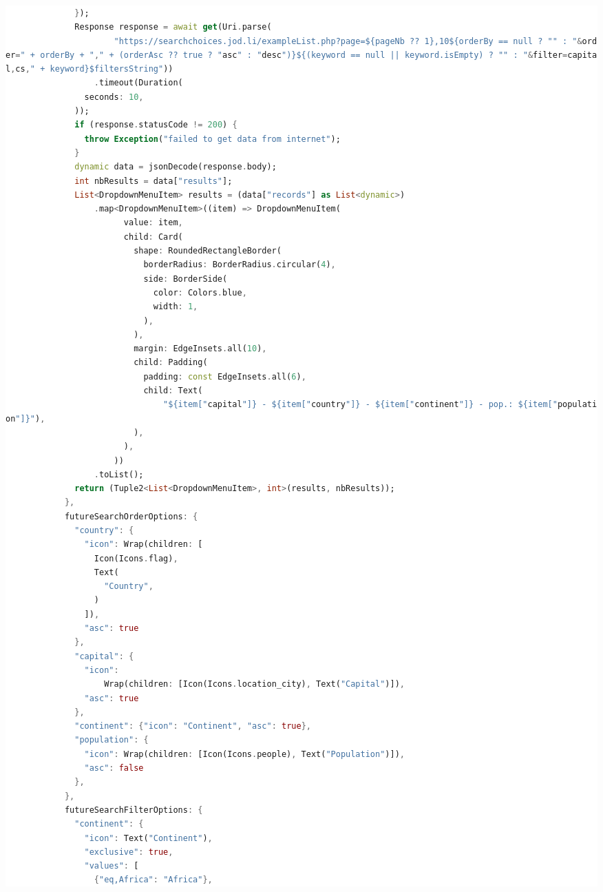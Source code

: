 ```dart
              });
              Response response = await get(Uri.parse(
                      "https://searchchoices.jod.li/exampleList.php?page=${pageNb ?? 1},10${orderBy == null ? "" : "&order=" + orderBy + "," + (orderAsc ?? true ? "asc" : "desc")}${(keyword == null || keyword.isEmpty) ? "" : "&filter=capital,cs," + keyword}$filtersString"))
                  .timeout(Duration(
                seconds: 10,
              ));
              if (response.statusCode != 200) {
                throw Exception("failed to get data from internet");
              }
              dynamic data = jsonDecode(response.body);
              int nbResults = data["results"];
              List<DropdownMenuItem> results = (data["records"] as List<dynamic>)
                  .map<DropdownMenuItem>((item) => DropdownMenuItem(
                        value: item,
                        child: Card(
                          shape: RoundedRectangleBorder(
                            borderRadius: BorderRadius.circular(4),
                            side: BorderSide(
                              color: Colors.blue,
                              width: 1,
                            ),
                          ),
                          margin: EdgeInsets.all(10),
                          child: Padding(
                            padding: const EdgeInsets.all(6),
                            child: Text(
                                "${item["capital"]} - ${item["country"]} - ${item["continent"]} - pop.: ${item["population"]}"),
                          ),
                        ),
                      ))
                  .toList();
              return (Tuple2<List<DropdownMenuItem>, int>(results, nbResults));
            },
            futureSearchOrderOptions: {
              "country": {
                "icon": Wrap(children: [
                  Icon(Icons.flag),
                  Text(
                    "Country",
                  )
                ]),
                "asc": true
              },
              "capital": {
                "icon":
                    Wrap(children: [Icon(Icons.location_city), Text("Capital")]),
                "asc": true
              },
              "continent": {"icon": "Continent", "asc": true},
              "population": {
                "icon": Wrap(children: [Icon(Icons.people), Text("Population")]),
                "asc": false
              },
            },
            futureSearchFilterOptions: {
              "continent": {
                "icon": Text("Continent"),
                "exclusive": true,
                "values": [
                  {"eq,Africa": "Africa"},
```
